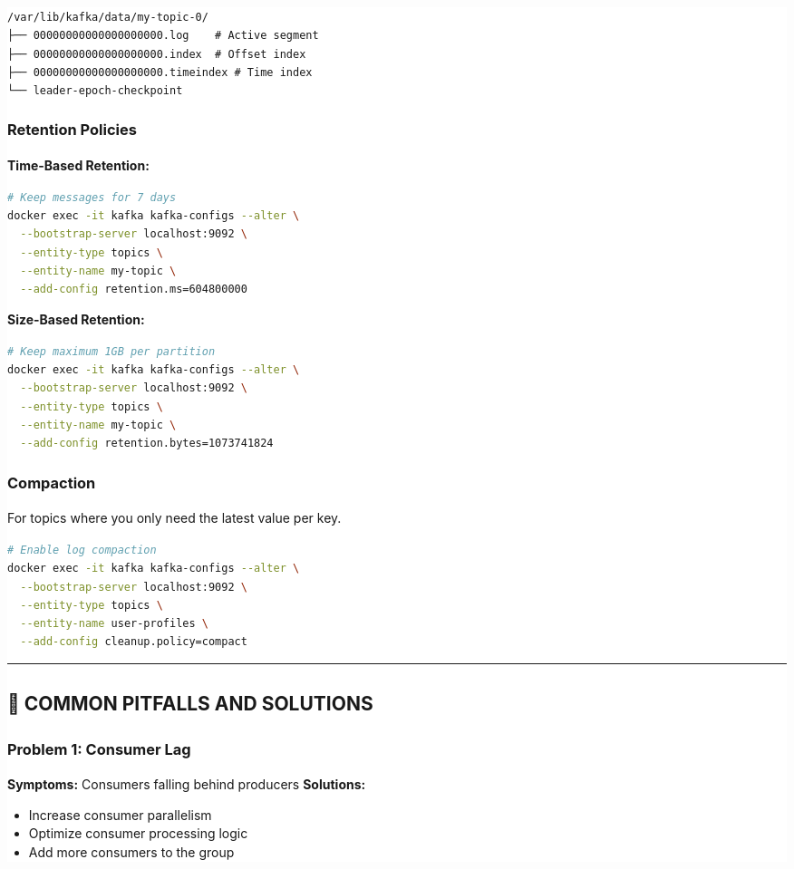 ```
/var/lib/kafka/data/my-topic-0/
├── 00000000000000000000.log    # Active segment
├── 00000000000000000000.index  # Offset index
├── 00000000000000000000.timeindex # Time index
└── leader-epoch-checkpoint
```

### Retention Policies

**Time-Based Retention:**
```bash
# Keep messages for 7 days
docker exec -it kafka kafka-configs --alter \
  --bootstrap-server localhost:9092 \
  --entity-type topics \
  --entity-name my-topic \
  --add-config retention.ms=604800000
```

**Size-Based Retention:**
```bash
# Keep maximum 1GB per partition
docker exec -it kafka kafka-configs --alter \
  --bootstrap-server localhost:9092 \
  --entity-type topics \
  --entity-name my-topic \
  --add-config retention.bytes=1073741824
```

### Compaction
For topics where you only need the latest value per key.

```bash
# Enable log compaction
docker exec -it kafka kafka-configs --alter \
  --bootstrap-server localhost:9092 \
  --entity-type topics \
  --entity-name user-profiles \
  --add-config cleanup.policy=compact
```

---

## 🚨 COMMON PITFALLS AND SOLUTIONS

### Problem 1: Consumer Lag
**Symptoms:** Consumers falling behind producers
**Solutions:**
- Increase consumer parallelism
- Optimize consumer processing logic
- Add more consumers to the group
